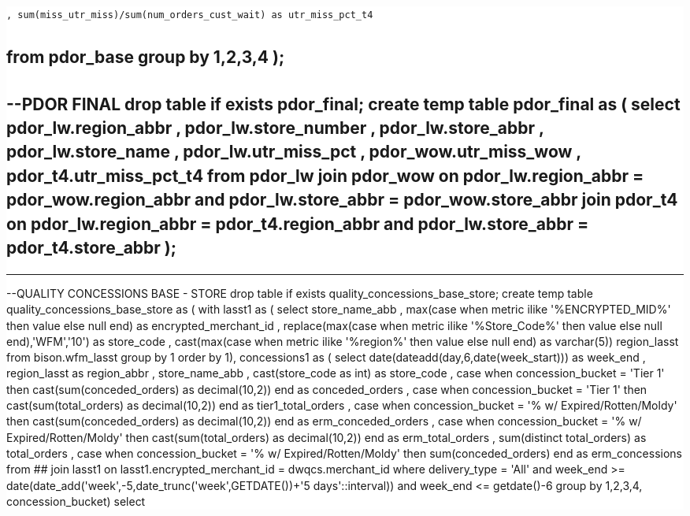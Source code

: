 	, sum(miss_utr_miss)/sum(num_orders_cust_wait) as utr_miss_pct_t4
from pdor_base
group by 1,2,3,4
);
---------------------------------------------------------------------------------------
--PDOR FINAL 
drop table if exists pdor_final;
create temp table pdor_final as (
select 
	  pdor_lw.region_abbr
	, pdor_lw.store_number
	, pdor_lw.store_abbr
	, pdor_lw.store_name
	, pdor_lw.utr_miss_pct
	, pdor_wow.utr_miss_wow
	, pdor_t4.utr_miss_pct_t4
from pdor_lw
join pdor_wow on 
	 pdor_lw.region_abbr = pdor_wow.region_abbr and 
	 pdor_lw.store_abbr = pdor_wow.store_abbr
join pdor_t4 on 
	 pdor_lw.region_abbr = pdor_t4.region_abbr and 
	 pdor_lw.store_abbr = pdor_t4.store_abbr
);
--------------------------------------------------------------------------------------- 
--------------------------------------------------------------------------------------- 
--QUALITY CONCESSIONS BASE - STORE
drop table if exists quality_concessions_base_store;
create temp table quality_concessions_base_store as (
with lasst1 as (
select 
	 store_name_abb
   , max(case when metric ilike '%ENCRYPTED_MID%' then value else null end) as encrypted_merchant_id
   , replace(max(case when metric ilike '%Store_Code%' then value else null end),'WFM','10') as store_code
   , cast(max(case when metric ilike '%region%' then value else null end) as varchar(5)) region_lasst
from bison.wfm_lasst 
group by 1
order by 1),
concessions1 as (
select 
	 date(dateadd(day,6,date(week_start))) as week_end
   , region_lasst as region_abbr
   , store_name_abb 
   , cast(store_code as int) as store_code
   , case when concession_bucket = 'Tier 1' then cast(sum(conceded_orders) as decimal(10,2)) end as conceded_orders
   , case when concession_bucket = 'Tier 1' then cast(sum(total_orders) as decimal(10,2)) end as tier1_total_orders
   , case when concession_bucket = '% w/ Expired/Rotten/Moldy' then cast(sum(conceded_orders) as decimal(10,2)) end as erm_conceded_orders
   , case when concession_bucket = '% w/ Expired/Rotten/Moldy' then cast(sum(total_orders) as decimal(10,2)) end as erm_total_orders
   , sum(distinct total_orders) as total_orders
   , case when concession_bucket = '% w/ Expired/Rotten/Moldy' then sum(conceded_orders) end as erm_concessions
from ## 
join lasst1 on lasst1.encrypted_merchant_id = dwqcs.merchant_id
where delivery_type = 'All' and 
	  week_end  >= date(date_add('week',-5,date_trunc('week',GETDATE())+'5 days'::interval)) and 
	  week_end  <= getdate()-6
group by 1,2,3,4, concession_bucket)
select 